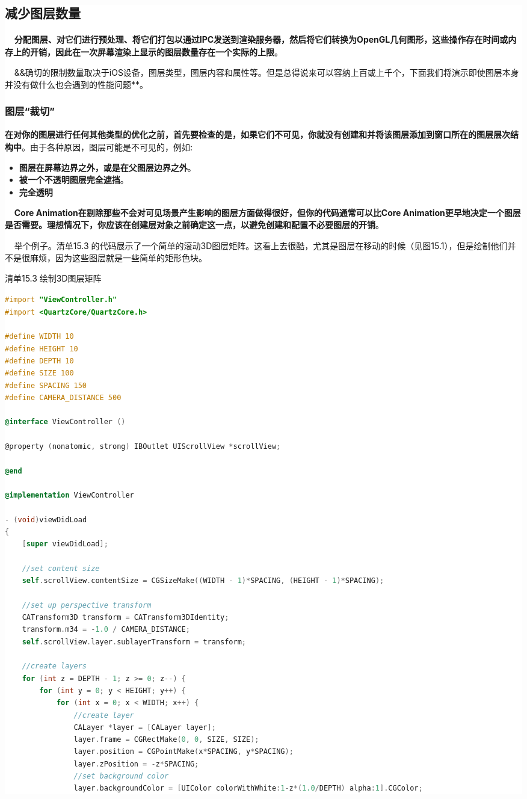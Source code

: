 ## 减少图层数量

&nbsp;&nbsp;&nbsp;&nbsp;**分配图层、对它们进行预处理、将它们打包以通过IPC发送到渲染服务器，然后将它们转换为OpenGL几何图形，这些操作存在时间或内存上的开销，因此在一次屏幕渲染上显示的图层数量存在一个实际的上限**。

&nbsp;&nbsp;&nbsp;&nbsp;&&确切的限制数量取决于iOS设备，图层类型，图层内容和属性等。但是总得说来可以容纳上百或上千个，下面我们将演示即使图层本身并没有做什么也会遇到的性能问题**。

### 图层“裁切”

**在对你的图层进行任何其他类型的优化之前，首先要检查的是，如果它们不可见，你就没有创建和并将该图层添加到窗口所在的图层层次结构中**。由于各种原因，图层可能是不可见的，例如:

* **图层在屏幕边界之外，或是在父图层边界之外**。
* **被一个不透明图层完全遮挡**。
* **完全透明**

&nbsp;&nbsp;&nbsp;&nbsp;**Core Animation在剔除那些不会对可见场景产生影响的图层方面做得很好，但你的代码通常可以比Core Animation更早地决定一个图层是否需要。理想情况下，你应该在创建层对象之前确定这一点，以避免创建和配置不必要图层的开销**。

&nbsp;&nbsp;&nbsp;&nbsp;举个例子。清单15.3 的代码展示了一个简单的滚动3D图层矩阵。这看上去很酷，尤其是图层在移动的时候（见图15.1），但是绘制他们并不是很麻烦，因为这些图层就是一些简单的矩形色块。

清单15.3 绘制3D图层矩阵

```objective-c
#import "ViewController.h"
#import <QuartzCore/QuartzCore.h>

#define WIDTH 10
#define HEIGHT 10
#define DEPTH 10
#define SIZE 100
#define SPACING 150
#define CAMERA_DISTANCE 500

@interface ViewController ()
￼
@property (nonatomic, strong) IBOutlet UIScrollView *scrollView;

@end

@implementation ViewController

- (void)viewDidLoad
{
    [super viewDidLoad];

    //set content size
    self.scrollView.contentSize = CGSizeMake((WIDTH - 1)*SPACING, (HEIGHT - 1)*SPACING);

    //set up perspective transform
    CATransform3D transform = CATransform3DIdentity;
    transform.m34 = -1.0 / CAMERA_DISTANCE;
    self.scrollView.layer.sublayerTransform = transform;

    //create layers
    for (int z = DEPTH - 1; z >= 0; z--) {
        for (int y = 0; y < HEIGHT; y++) {
            for (int x = 0; x < WIDTH; x++) {
                //create layer
                CALayer *layer = [CALayer layer];
                layer.frame = CGRectMake(0, 0, SIZE, SIZE);
                layer.position = CGPointMake(x*SPACING, y*SPACING);
                layer.zPosition = -z*SPACING;
                //set background color
                layer.backgroundColor = [UIColor colorWithWhite:1-z*(1.0/DEPTH) alpha:1].CGColor;
```